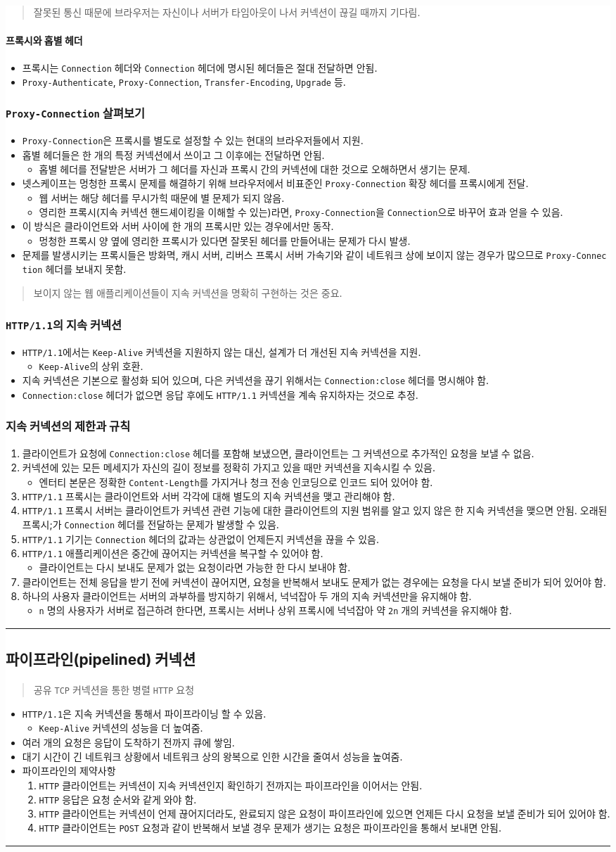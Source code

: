 > 잘못된 통신 때문에 브라우저는 자신이나 서버가 타임아웃이 나서 커넥션이 끊길 때까지 기다림.

#### 프록시와 홉별 헤더

- 프록시는 `Connection` 헤더와 `Connection` 헤더에 명시된 헤더들은 절대 전달하면 안됨.
- `Proxy-Authenticate`, `Proxy-Connection`, `Transfer-Encoding`, `Upgrade` 등.

### `Proxy-Connection` 살펴보기

- `Proxy-Connection`은 프록시를 별도로 설정할 수 있는 현대의 브라우저들에서 지원.
- 홉별 헤더들은 한 개의 특정 커넥션에서 쓰이고 그 이후에는 전달하면 안됨.
  - 홉별 헤더를 전달받은 서버가 그 헤더를 자신과 프록시 간의 커넥션에 대한 것으로 오해하면서 생기는 문제.
- 넷스케이프는 멍청한 프록시 문제를 해결하기 위해 브라우저에서 비표준인 `Proxy-Connection` 확장 헤더를 프록시에게 전달.
  - 웹 서버는 해당 헤더를 무시가힉 때문에 별 문제가 되지 않음.
  - 영리한 프록시(지속 커넥션 핸드셰이킹을 이해할 수 있는)라면, `Proxy-Connection`을 `Connection`으로 바꾸어 효과 얻을 수 있음.
- 이 방식은 클라이언트와 서버 사이에 한 개의 프록시만 있는 경우에서만 동작.
  - 멍청한 프록시 양 옆에 영리한 프록시가 있다면 잘못된 헤더를 만들어내는 문제가 다시 발생.
- 문제를 발생시키는 프록시들은 방화멱, 캐시 서버, 리버스 프록시 서버 가속기와 같이 네트워크 상에 보이지 않는 경우가 많으므로 `Proxy-Connection` 헤더를 보내지 못함.

> 보이지 않는 웹 애플리케이션들이 지속 커넥션을 명확히 구현하는 것은 중요.

### `HTTP/1.1`의 지속 커넥션

- `HTTP/1.1`에서는 `Keep-Alive` 커넥션을 지원하지 않는 대신, 설계가 더 개선된 지속 커넥션을 지원.
  - `Keep-Alive`의 상위 호환.
- 지속 커넥션은 기본으로 활성화 되어 있으며, 다은 커넥션을 끊기 위해서는 `Connection:close` 헤더를 명시해야 함.
- `Connection:close` 헤더가 없으면 응답 후에도 `HTTP/1.1` 커넥션을 계속 유지하자는 것으로 추정.

### 지속 커넥션의 제한과 규칙

1. 클라이언트가 요청에 `Connection:close` 헤더를 포함해 보냈으면, 클라이언트는 그 커넥션으로 추가적인 요청을 보낼 수 없음.
2. 커넥션에 있는 모든 메세지가 자신의 길이 정보를 정확히 가지고 있을 때만 커넥션을 지속시킬 수 있음.
   - 엔터티 본문은 정확한 `Content-Length`를 가지거나 청크 전송 인코딩으로 인코드 되어 있어야 함.
3. `HTTP/1.1` 프록시는 클라이언트와 서버 각각에 대해 별도의 지속 커넥션을 맺고 관리해야 함.
4. `HTTP/1.1` 프록시 서버는 클라이언트가 커넥션 관련 기능에 대한 클라이언트의 지원 범위를 알고 있지 않은 한 지속 커넥션을 맺으면 안됨.
   오래된 프록시;가 `Connection` 헤더를 전달하는 문제가 발생할 수 있음.
5. `HTTP/1.1` 기기는 `Connection` 헤더의 값과는 상관없이 언제든지 커넥션을 끊을 수 있음.
6. `HTTP/1.1` 애플리케이션은 중간에 끊어지는 커넥션을 복구할 수 있어야 함.
   - 클라이언트는 다시 보내도 문제가 없는 요청이라면 가능한 한 다시 보내야 함.
7. 클라이언트는 전체 응답을 받기 전에 커넥션이 끊어지면, 요청을 반복해서 보내도 문제가 없는 경우에는 요청을 다시 보낼 준비가 되어 있어야 함.
8. 하나의 사용자 클라이언트는 서버의 과부하를 방지하기 위해서, 넉넉잡아 두 개의 지속 커넥션만을 유지해야 함.
   - `n` 명의 사용자가 서버로 접근하려 한다면, 프록시는 서버나 상위 프록시에 넉넉잡아 약 `2n` 개의 커넥션을 유지해야 함.

---

## 파이프라인(pipelined) 커넥션

> 공유 `TCP` 커넥션을 통한 병렬 `HTTP` 요청

- `HTTP/1.1`은 지속 커넥션을 통해서 파이프라이닝 할 수 있음.
  - `Keep-Alive` 커넥션의 성능을 더 높여줌.
- 여러 개의 요청은 응답이 도착하기 전까지 큐에 쌓임.
- 대기 시간이 긴 네트워크 상황에서 네트워크 상의 왕복으로 인한 시간을 줄여서 성능을 높여줌.
- 파이프라인의 제약사항
  1. `HTTP` 클라이언트는 커넥션이 지속 커넥션인지 확인하기 전까지는 파이프라인을 이어서는 안됨.
  2. `HTTP` 응답은 요청 순서와 같게 와야 함.
  3. `HTTP` 클라이언트는 커넥션이 언제 끊어지더라도, 완료되지 않은 요청이 파이프라인에 있으면 언제든 다시 요청을 보낼 준비가 되어 있어야 함.
  4. `HTTP` 클라이언트는 `POST` 요청과 같이 반복해서 보낼 경우 문제가 생기는 요청은 파이프라인을 통해서 보내면 안됨.

---